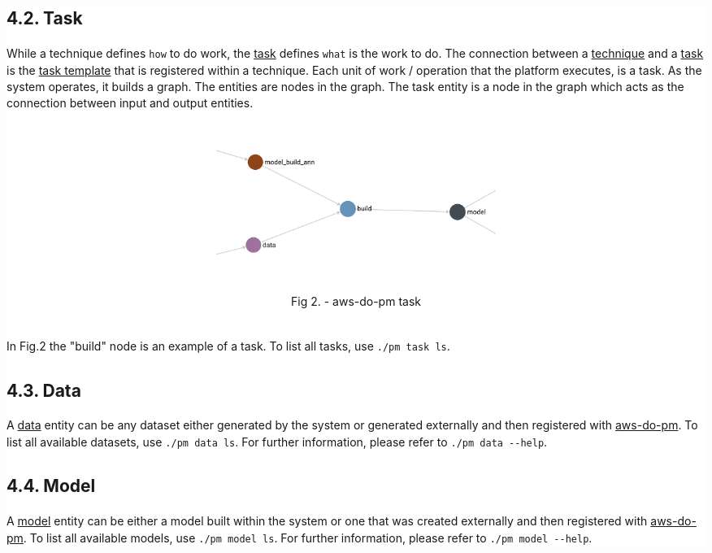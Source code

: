## 4.2. Task
While a technique defines `how` to do work, the [task](../src/python/pm/task/task.py) defines `what` is the work to do. The connection between a [technique](../src/python/pm/technique) and a [task](../src/python/pm/task) is the [task template](../src/python/pm/task/task_template.json) that is registered within a technique. Each unit of work / operation that the platform executes, is a task. As the system operates, it builds a graph. The entities are nodes in the graph. The task entity is a node in the graph which acts as the connection between input and output entities.

<div align="center">
<img src="img/aws-do-pm-task.png" width="40%" />
<br/>
Fig 2. - aws-do-pm task
</div>
<br/>

In Fig.2 the "build" node is an example of a task. To list all tasks, use `./pm task ls`.

## 4.3. Data
A [data](../src/python/pm/data/data.py) entity can be any dataset either generated by the system or generated externally and then registered with [aws-do-pm](https://github.com/aws-samples/aws-do-pm). To list all available datasets, use `./pm data ls`. For further information, please refer to `./pm data --help`.

## 4.4. Model
A [model](../src/python/pm/model/model.py) entity can be either a model built within the system or one that was created externally and then registered with [aws-do-pm](https://github.com/aws-samples/aws-do-pm). To list all available models, use `./pm model ls`. For further information, please refer to `./pm model --help`.
